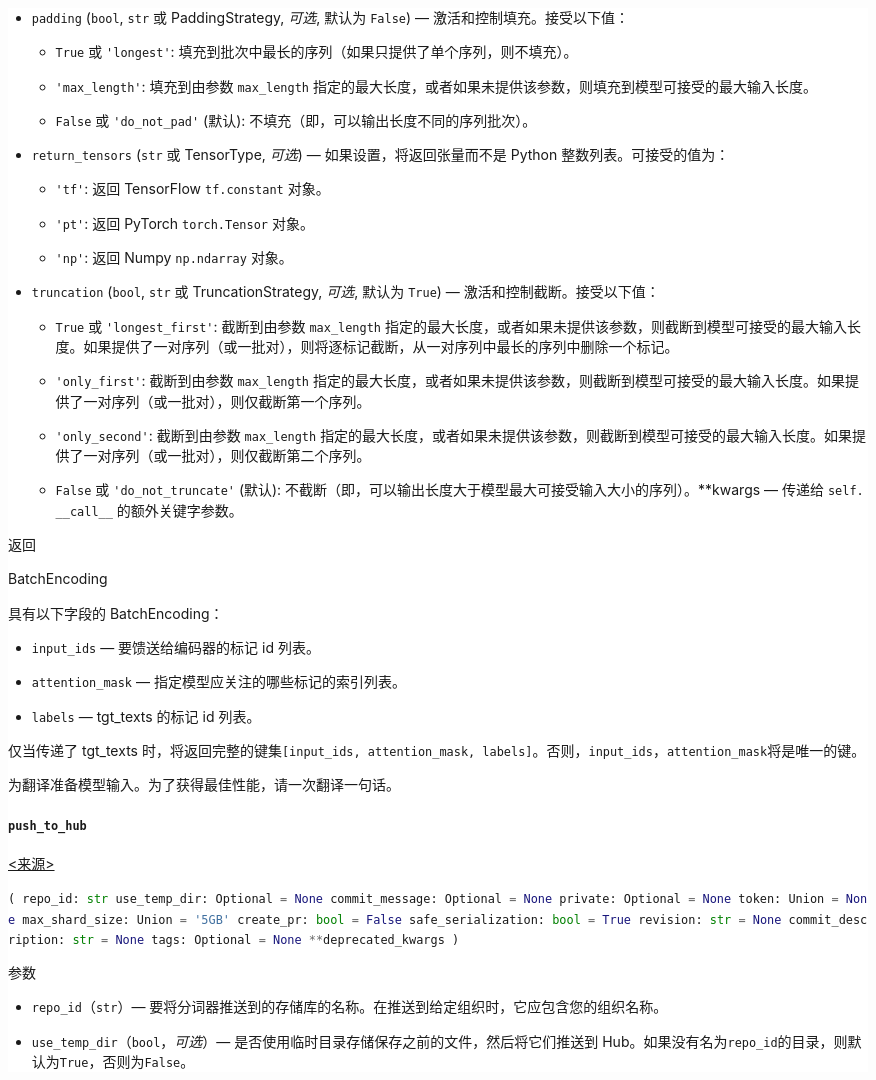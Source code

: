 +   `padding` (`bool`, `str` 或 PaddingStrategy, *可选*, 默认为 `False`) — 激活和控制填充。接受以下值：

    +   `True` 或 `'longest'`: 填充到批次中最长的序列（如果只提供了单个序列，则不填充）。

    +   `'max_length'`: 填充到由参数 `max_length` 指定的最大长度，或者如果未提供该参数，则填充到模型可接受的最大输入长度。

    +   `False` 或 `'do_not_pad'` (默认): 不填充（即，可以输出长度不同的序列批次）。

+   `return_tensors` (`str` 或 TensorType, *可选*) — 如果设置，将返回张量而不是 Python 整数列表。可接受的值为：

    +   `'tf'`: 返回 TensorFlow `tf.constant` 对象。

    +   `'pt'`: 返回 PyTorch `torch.Tensor` 对象。

    +   `'np'`: 返回 Numpy `np.ndarray` 对象。

+   `truncation` (`bool`, `str` 或 TruncationStrategy, *可选*, 默认为 `True`) — 激活和控制截断。接受以下值：

    +   `True` 或 `'longest_first'`: 截断到由参数 `max_length` 指定的最大长度，或者如果未提供该参数，则截断到模型可接受的最大输入长度。如果提供了一对序列（或一批对），则将逐标记截断，从一对序列中最长的序列中删除一个标记。

    +   `'only_first'`: 截断到由参数 `max_length` 指定的最大长度，或者如果未提供该参数，则截断到模型可接受的最大输入长度。如果提供了一对序列（或一批对），则仅截断第一个序列。

    +   `'only_second'`: 截断到由参数 `max_length` 指定的最大长度，或者如果未提供该参数，则截断到模型可接受的最大输入长度。如果提供了一对序列（或一批对），则仅截断第二个序列。

    +   `False` 或 `'do_not_truncate'` (默认): 不截断（即，可以输出长度大于模型最大可接受输入大小的序列）。**kwargs — 传递给 `self.__call__` 的额外关键字参数。

返回

BatchEncoding

具有以下字段的 BatchEncoding：

+   `input_ids` — 要馈送给编码器的标记 id 列表。

+   `attention_mask` — 指定模型应关注的哪些标记的索引列表。

+   `labels` — tgt_texts 的标记 id 列表。

仅当传递了 tgt_texts 时，将返回完整的键集`[input_ids, attention_mask, labels]`。否则，`input_ids`，`attention_mask`将是唯一的键。

为翻译准备模型输入。为了获得最佳性能，请一次翻译一句话。

#### `push_to_hub`

[<来源>](https://github.com/huggingface/transformers/blob/v4.37.2/src/transformers/utils/hub.py#L755)

```py
( repo_id: str use_temp_dir: Optional = None commit_message: Optional = None private: Optional = None token: Union = None max_shard_size: Union = '5GB' create_pr: bool = False safe_serialization: bool = True revision: str = None commit_description: str = None tags: Optional = None **deprecated_kwargs )
```

参数

+   `repo_id`（`str`）— 要将分词器推送到的存储库的名称。在推送到给定组织时，它应包含您的组织名称。

+   `use_temp_dir`（`bool`，*可选*）— 是否使用临时目录存储保存之前的文件，然后将它们推送到 Hub。如果没有名为`repo_id`的目录，则默认为`True`，否则为`False`。
